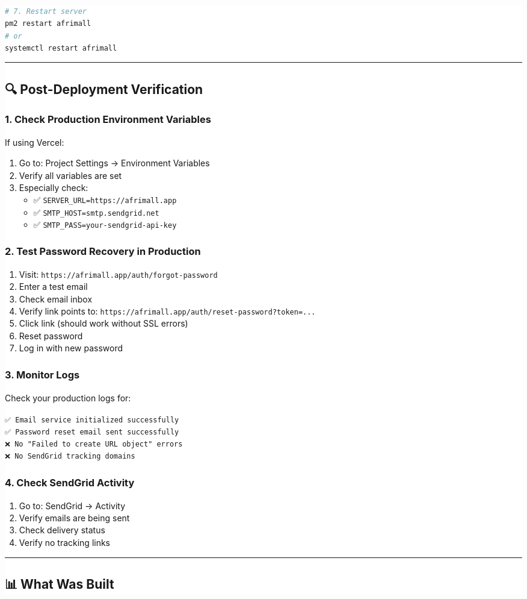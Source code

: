```bash
# 7. Restart server
pm2 restart afrimall
# or
systemctl restart afrimall
```

---

## 🔍 Post-Deployment Verification

### **1. Check Production Environment Variables**

If using Vercel:
1. Go to: Project Settings → Environment Variables
2. Verify all variables are set
3. Especially check:
   - ✅ `SERVER_URL=https://afrimall.app`
   - ✅ `SMTP_HOST=smtp.sendgrid.net`
   - ✅ `SMTP_PASS=your-sendgrid-api-key`

### **2. Test Password Recovery in Production**

1. Visit: `https://afrimall.app/auth/forgot-password`
2. Enter a test email
3. Check email inbox
4. Verify link points to: `https://afrimall.app/auth/reset-password?token=...`
5. Click link (should work without SSL errors)
6. Reset password
7. Log in with new password

### **3. Monitor Logs**

Check your production logs for:
```
✅ Email service initialized successfully
✅ Password reset email sent successfully
❌ No "Failed to create URL object" errors
❌ No SendGrid tracking domains
```

### **4. Check SendGrid Activity**

1. Go to: SendGrid → Activity
2. Verify emails are being sent
3. Check delivery status
4. Verify no tracking links

---

## 📊 What Was Built
